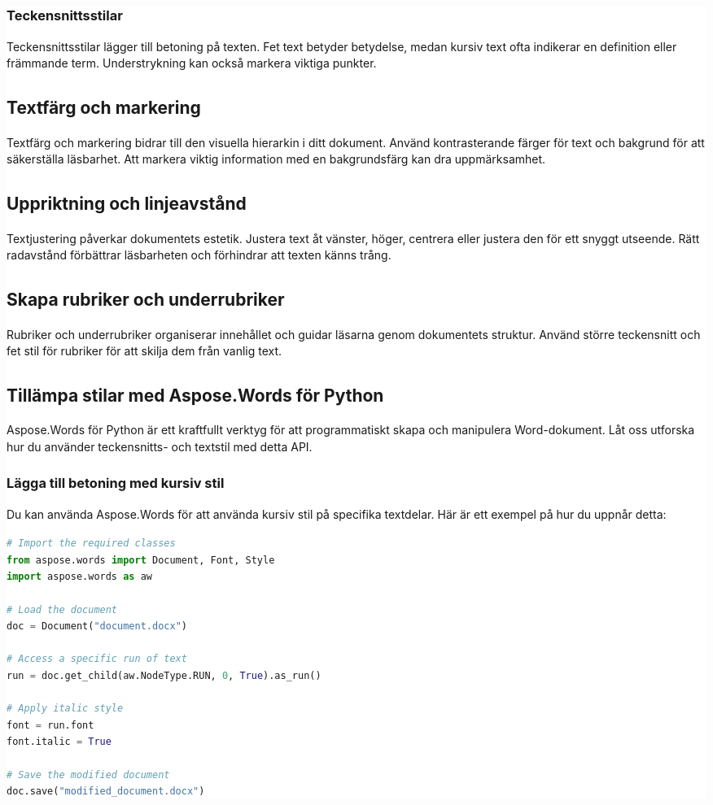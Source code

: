 ### Teckensnittsstilar

Teckensnittsstilar lägger till betoning på texten. Fet text betyder betydelse, medan kursiv text ofta indikerar en definition eller främmande term. Understrykning kan också markera viktiga punkter.

## Textfärg och markering

Textfärg och markering bidrar till den visuella hierarkin i ditt dokument. Använd kontrasterande färger för text och bakgrund för att säkerställa läsbarhet. Att markera viktig information med en bakgrundsfärg kan dra uppmärksamhet.

## Uppriktning och linjeavstånd

Textjustering påverkar dokumentets estetik. Justera text åt vänster, höger, centrera eller justera den för ett snyggt utseende. Rätt radavstånd förbättrar läsbarheten och förhindrar att texten känns trång.

## Skapa rubriker och underrubriker

Rubriker och underrubriker organiserar innehållet och guidar läsarna genom dokumentets struktur. Använd större teckensnitt och fet stil för rubriker för att skilja dem från vanlig text.

## Tillämpa stilar med Aspose.Words för Python

Aspose.Words för Python är ett kraftfullt verktyg för att programmatiskt skapa och manipulera Word-dokument. Låt oss utforska hur du använder teckensnitts- och textstil med detta API.

### Lägga till betoning med kursiv stil

Du kan använda Aspose.Words för att använda kursiv stil på specifika textdelar. Här är ett exempel på hur du uppnår detta:

```python
# Import the required classes
from aspose.words import Document, Font, Style
import aspose.words as aw

# Load the document
doc = Document("document.docx")

# Access a specific run of text
run = doc.get_child(aw.NodeType.RUN, 0, True).as_run()

# Apply italic style
font = run.font
font.italic = True

# Save the modified document
doc.save("modified_document.docx")
```
